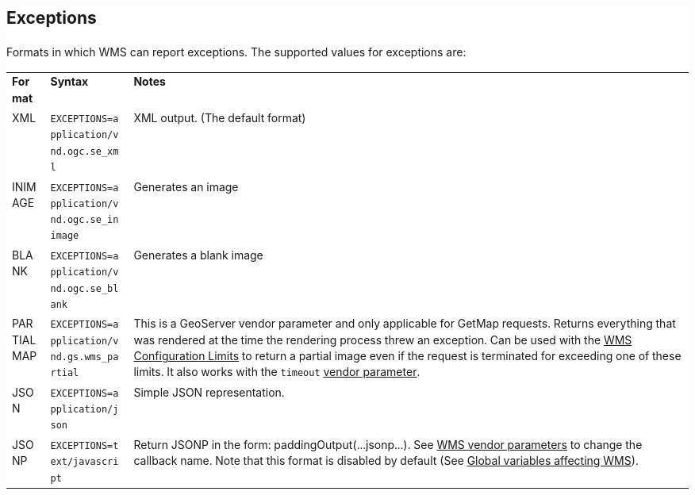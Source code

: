 ## Exceptions

Formats in which WMS can report exceptions. The supported values for exceptions are:

|            |                                             |                                                                                                                                                                                                                                                                                                                                                                                                                                      |
|------------|---------------------------------------------|--------------------------------------------------------------------------------------------------------------------------------------------------------------------------------------------------------------------------------------------------------------------------------------------------------------------------------------------------------------------------------------------------------------------------------------|
| **Format** | **Syntax**                                  | **Notes**                                                                                                                                                                                                                                                                                                                                                                                                                            |
| XML        | `EXCEPTIONS=application/vnd.ogc.se_xml`     | XML output. (The default format)                                                                                                                                                                                                                                                                                                                                                                                                     |
| INIMAGE    | `EXCEPTIONS=application/vnd.ogc.se_inimage` | Generates an image                                                                                                                                                                                                                                                                                                                                                                                                                   |
| BLANK      | `EXCEPTIONS=application/vnd.ogc.se_blank`   | Generates a blank image                                                                                                                                                                                                                                                                                                                                                                                                              |
| PARTIALMAP | `EXCEPTIONS=application/vnd.gs.wms_partial` | This is a GeoServer vendor parameter and only applicable for GetMap requests. Returns everything that was rendered at the time the rendering process threw an exception. Can be used with the [WMS Configuration Limits](configuration.md#wms_configuration_limits) to return a partial image even if the request is terminated for exceeding one of these limits. It also works with the `timeout` [vendor parameter](vendor.md). |
| JSON       | `EXCEPTIONS=application/json`               | Simple JSON representation.                                                                                                                                                                                                                                                                                                                                                                                                          |
| JSONP      | `EXCEPTIONS=text/javascript`                | Return JSONP in the form: paddingOutput(\...jsonp\...). See [WMS vendor parameters](vendor.md) to change the callback name. Note that this format is disabled by default (See [Global variables affecting WMS](global.md)).                                                                                                                                                                                                        |
